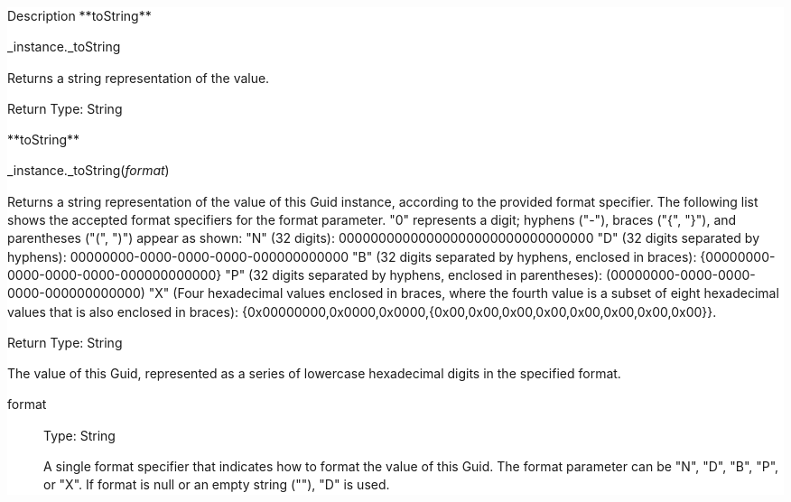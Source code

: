 <th>Description</th>

</tr>

<tr>

<td>**toString**</td>

<td>

_instance._toString

Returns a string representation of the value.

Return Type: String

</td>

</tr>

<tr>

<td>**toString**</td>

<td>

_instance._toString(_format_)

Returns a string representation of the value of this Guid instance, according to the provided format specifier. The following list shows the accepted format specifiers for the format parameter. "0" represents a digit; hyphens ("-"), braces ("{", "}"), and parentheses ("(", ")") appear as shown: "N" (32 digits): 00000000000000000000000000000000 "D" (32 digits separated by hyphens): 00000000-0000-0000-0000-000000000000 "B" (32 digits separated by hyphens, enclosed in braces): {00000000-0000-0000-0000-000000000000} "P" (32 digits separated by hyphens, enclosed in parentheses): (00000000-0000-0000-0000-000000000000) "X" (Four hexadecimal values enclosed in braces, where the fourth value is a subset of eight hexadecimal values that is also enclosed in braces): {0x00000000,0x0000,0x0000,{0x00,0x00,0x00,0x00,0x00,0x00,0x00,0x00}}.

Return Type: String

The value of this Guid, represented as a series of lowercase hexadecimal digits in the specified format.

<dl>

<dt>format</dt>

<dd>

Type: String

A single format specifier that indicates how to format the value of this Guid. The format parameter can be "N", "D", "B", "P", or "X". If format is null or an empty string (""), "D" is used.

</dd>

</dl>

</td>

</tr>

</tbody>
